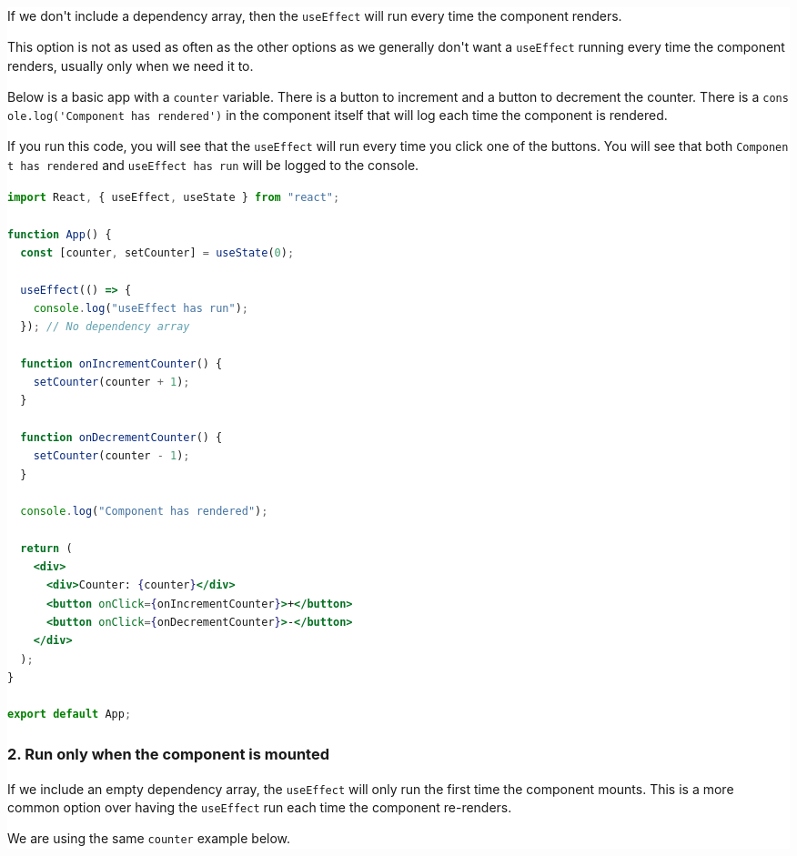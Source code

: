 If we don't include a dependency array, then the `useEffect` will run every time the component renders.

This option is not as used as often as the other options as we generally don't want a `useEffect` running every time the component renders, usually only when we need it to.

Below is a basic app with a `counter` variable. There is a button to increment and a button to decrement the counter. There is a `console.log('Component has rendered')` in the component itself that will log each time the component is rendered.

If you run this code, you will see that the `useEffect` will run every time you click one of the buttons. You will see that both `Component has rendered` and `useEffect has run` will be logged to the console.

```jsx
import React, { useEffect, useState } from "react";

function App() {
  const [counter, setCounter] = useState(0);

  useEffect(() => {
    console.log("useEffect has run");
  }); // No dependency array

  function onIncrementCounter() {
    setCounter(counter + 1);
  }

  function onDecrementCounter() {
    setCounter(counter - 1);
  }

  console.log("Component has rendered");

  return (
    <div>
      <div>Counter: {counter}</div>
      <button onClick={onIncrementCounter}>+</button>
      <button onClick={onDecrementCounter}>-</button>
    </div>
  );
}

export default App;
```

### 2. Run only when the component is mounted

If we include an empty dependency array, the `useEffect` will only run the first time the component mounts. This is a more common option over having the `useEffect` run each time the component re-renders.

We are using the same `counter` example below.
